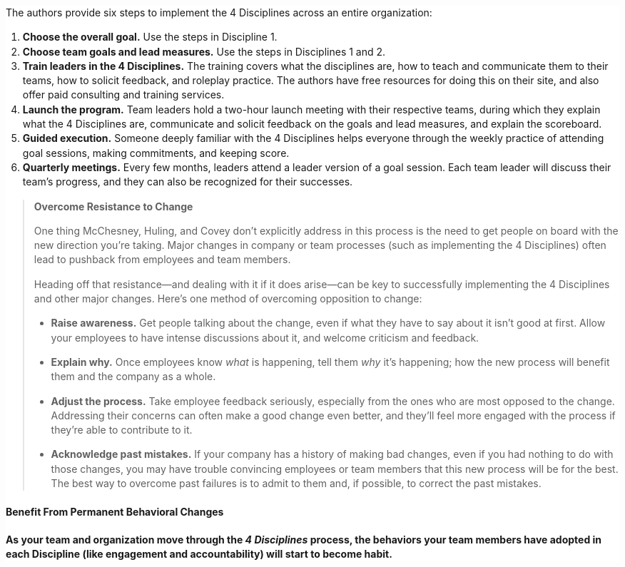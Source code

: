 The authors provide six steps to implement the 4 Disciplines across an entire organization:

  1. **Choose the overall goal.** Use the steps in Discipline 1.
  2. **Choose team goals and lead measures.** Use the steps in Disciplines 1 and 2.
  3. **Train leaders in the 4 Disciplines.** The training covers what the disciplines are, how to teach and communicate them to their teams, how to solicit feedback, and roleplay practice. The authors have free resources for doing this on their site, and also offer paid consulting and training services.
  4. **Launch the program.** Team leaders hold a two-hour launch meeting with their respective teams, during which they explain what the 4 Disciplines are, communicate and solicit feedback on the goals and lead measures, and explain the scoreboard. 
  5. **Guided execution.** Someone deeply familiar with the 4 Disciplines helps everyone through the weekly practice of attending goal sessions, making commitments, and keeping score.
  6. **Quarterly meetings.** Every few months, leaders attend a leader version of a goal session. Each team leader will discuss their team’s progress, and they can also be recognized for their successes.



> **Overcome Resistance to Change**
> 
> One thing McChesney, Huling, and Covey don’t explicitly address in this process is the need to get people on board with the new direction you’re taking. Major changes in company or team processes (such as implementing the 4 Disciplines) often lead to pushback from employees and team members.
> 
> Heading off that resistance—and dealing with it if it does arise—can be key to successfully implementing the 4 Disciplines and other major changes. Here’s one method of overcoming opposition to change:
> 
>   * **Raise awareness.** Get people talking about the change, even if what they have to say about it isn’t good at first. Allow your employees to have intense discussions about it, and welcome criticism and feedback.
> 
>   * **Explain why.** Once employees know _what_ is happening, tell them _why_ it’s happening; how the new process will benefit them and the company as a whole.
> 
>   * **Adjust the process.** Take employee feedback seriously, especially from the ones who are most opposed to the change. Addressing their concerns can often make a good change even better, and they’ll feel more engaged with the process if they’re able to contribute to it.
> 
>   * **Acknowledge past mistakes.** If your company has a history of making bad changes, even if you had nothing to do with those changes, you may have trouble convincing employees or team members that this new process will be for the best. The best way to overcome past failures is to admit to them and, if possible, to correct the past mistakes.
> 
> 


#### Benefit From Permanent Behavioral Changes

**As your team and organization move through the _4 Disciplines_ process, the behaviors your team members have adopted in each Discipline (like engagement and accountability) will start to become habit.**
